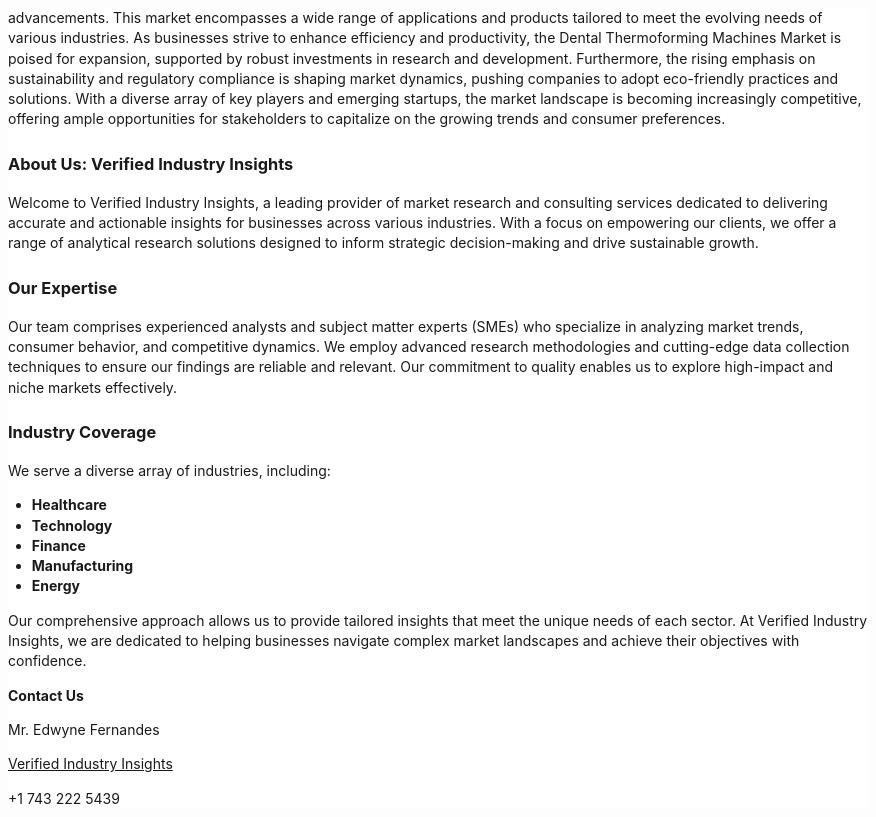 advancements. This market encompasses a wide range of applications and products tailored to meet the evolving needs of various industries. As businesses strive to enhance efficiency and productivity, the Dental Thermoforming Machines Market is poised for expansion, supported by robust investments in research and development. Furthermore, the rising emphasis on sustainability and regulatory compliance is shaping market dynamics, pushing companies to adopt eco-friendly practices and solutions. With a diverse array of key players and emerging startups, the market landscape is becoming increasingly competitive, offering ample opportunities for stakeholders to capitalize on the growing trends and consumer preferences.</p><h3>About Us: Verified Industry Insights</h3><p>Welcome to Verified Industry Insights, a leading provider of market research and consulting services dedicated to delivering accurate and actionable insights for businesses across various industries. With a focus on empowering our clients, we offer a range of analytical research solutions designed to inform strategic decision-making and drive sustainable growth.</p><h3>Our Expertise</h3><p>Our team comprises experienced analysts and subject matter experts (SMEs) who specialize in analyzing market trends, consumer behavior, and competitive dynamics. We employ advanced research methodologies and cutting-edge data collection techniques to ensure our findings are reliable and relevant. Our commitment to quality enables us to explore high-impact and niche markets effectively.</p><h3>Industry Coverage</h3><p>We serve a diverse array of industries, including:</p><ul><li><strong>Healthcare</strong></li><li><strong>Technology</strong></li><li><strong>Finance</strong></li><li><strong>Manufacturing</strong></li><li><strong>Energy</strong></li></ul><p>Our comprehensive approach allows us to provide tailored insights that meet the unique needs of each sector. At Verified Industry Insights, we are dedicated to helping businesses navigate complex market landscapes and achieve their objectives with confidence.</p><p><strong>Contact Us</strong></p><p>Mr. Edwyne Fernandes</p><p><a href="https://www.verifiedindustryinsights.com/">Verified Industry Insights</a></p><p>+1 743 222 5439</p>
